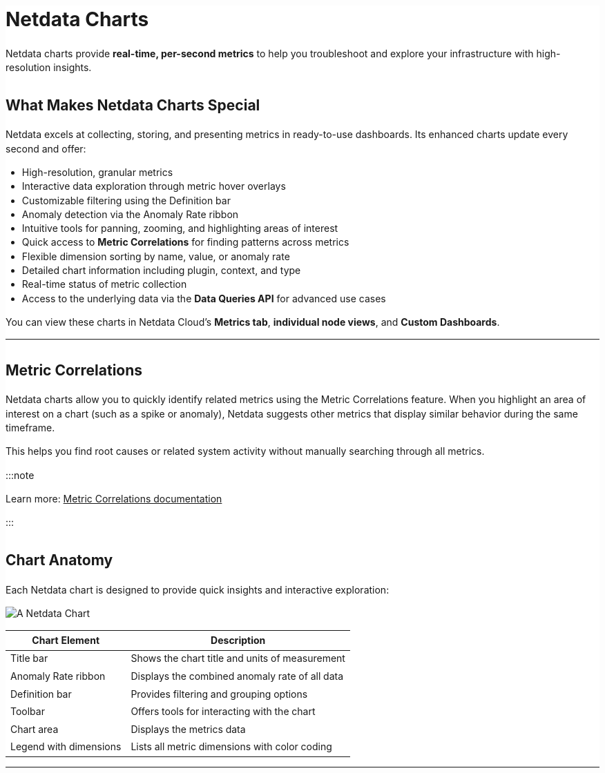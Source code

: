# Netdata Charts

Netdata charts provide **real-time, per-second metrics** to help you troubleshoot and explore your infrastructure with high-resolution insights.

## What Makes Netdata Charts Special

Netdata excels at collecting, storing, and presenting metrics in ready-to-use dashboards. Its enhanced charts update every second and offer:

- High-resolution, granular metrics
- Interactive data exploration through metric hover overlays
- Customizable filtering using the Definition bar
- Anomaly detection via the Anomaly Rate ribbon
- Intuitive tools for panning, zooming, and highlighting areas of interest
- Quick access to **Metric Correlations** for finding patterns across metrics
- Flexible dimension sorting by name, value, or anomaly rate
- Detailed chart information including plugin, context, and type
- Real-time status of metric collection
- Access to the underlying data via the **Data Queries API** for advanced use cases

You can view these charts in Netdata Cloud’s **Metrics tab**, **individual node views**, and **Custom Dashboards**.

---

## Metric Correlations

Netdata charts allow you to quickly identify related metrics using the Metric Correlations feature. When you highlight an area of interest on a chart (such as a spike or anomaly), Netdata suggests other metrics that display similar behavior during the same timeframe.

This helps you find root causes or related system activity without manually searching through all metrics.

:::note

Learn more: [Metric Correlations documentation](/docs/metric-correlations.md)

:::

## Chart Anatomy

Each Netdata chart is designed to provide quick insights and interactive exploration:

![A Netdata Chart](https://user-images.githubusercontent.com/70198089/236133212-353c102f-a6ed-45b7-9251-34e004c7a10a.png)

| Chart Element          | Description                                    |
|------------------------|------------------------------------------------|
| Title bar              | Shows the chart title and units of measurement |
| Anomaly Rate ribbon    | Displays the combined anomaly rate of all data |
| Definition bar         | Provides filtering and grouping options        |
| Toolbar                | Offers tools for interacting with the chart    |
| Chart area             | Displays the metrics data                      |
| Legend with dimensions | Lists all metric dimensions with color coding  |

---